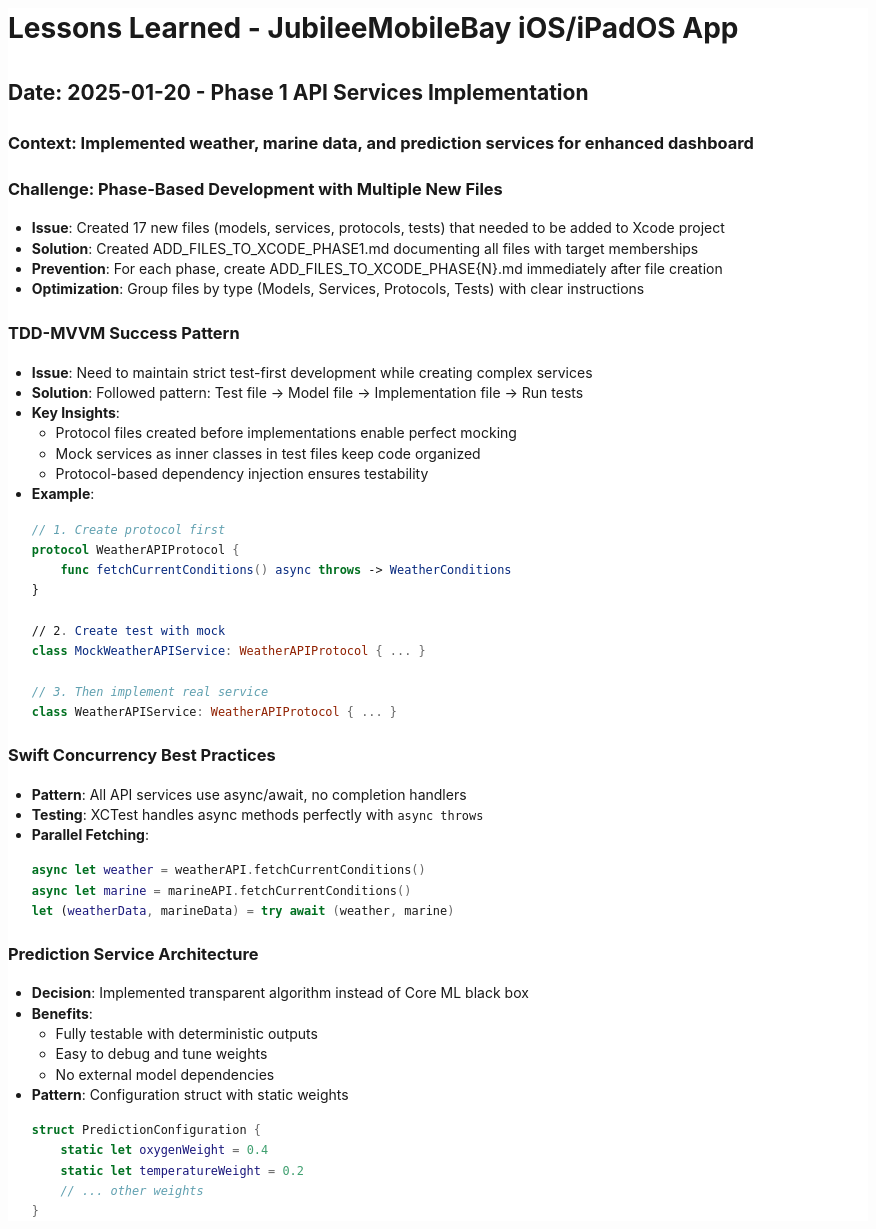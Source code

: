# Lessons Learned - JubileeMobileBay iOS/iPadOS App

## Date: 2025-01-20 - Phase 1 API Services Implementation

### Context: Implemented weather, marine data, and prediction services for enhanced dashboard

### Challenge: Phase-Based Development with Multiple New Files
- **Issue**: Created 17 new files (models, services, protocols, tests) that needed to be added to Xcode project
- **Solution**: Created ADD_FILES_TO_XCODE_PHASE1.md documenting all files with target memberships
- **Prevention**: For each phase, create ADD_FILES_TO_XCODE_PHASE{N}.md immediately after file creation
- **Optimization**: Group files by type (Models, Services, Protocols, Tests) with clear instructions

### TDD-MVVM Success Pattern
- **Issue**: Need to maintain strict test-first development while creating complex services
- **Solution**: Followed pattern: Test file → Model file → Implementation file → Run tests
- **Key Insights**:
  - Protocol files created before implementations enable perfect mocking
  - Mock services as inner classes in test files keep code organized
  - Protocol-based dependency injection ensures testability
- **Example**:
  ```swift
  // 1. Create protocol first
  protocol WeatherAPIProtocol {
      func fetchCurrentConditions() async throws -> WeatherConditions
  }
  
  // 2. Create test with mock
  class MockWeatherAPIService: WeatherAPIProtocol { ... }
  
  // 3. Then implement real service
  class WeatherAPIService: WeatherAPIProtocol { ... }
  ```

### Swift Concurrency Best Practices
- **Pattern**: All API services use async/await, no completion handlers
- **Testing**: XCTest handles async methods perfectly with `async throws`
- **Parallel Fetching**:
  ```swift
  async let weather = weatherAPI.fetchCurrentConditions()
  async let marine = marineAPI.fetchCurrentConditions()
  let (weatherData, marineData) = try await (weather, marine)
  ```

### Prediction Service Architecture
- **Decision**: Implemented transparent algorithm instead of Core ML black box
- **Benefits**:
  - Fully testable with deterministic outputs
  - Easy to debug and tune weights
  - No external model dependencies
- **Pattern**: Configuration struct with static weights
  ```swift
  struct PredictionConfiguration {
      static let oxygenWeight = 0.4
      static let temperatureWeight = 0.2
      // ... other weights
  }
  ```